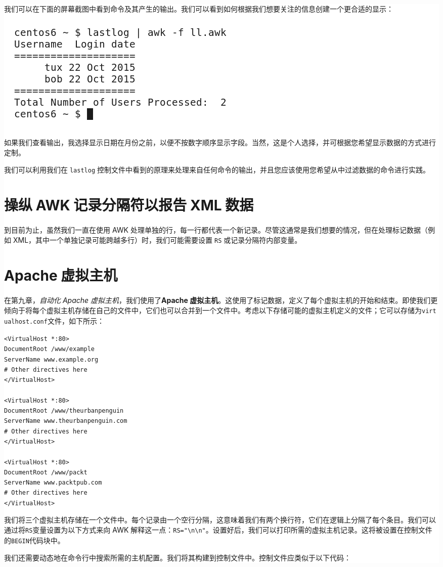 我们可以在下面的屏幕截图中看到命令及其产生的输出。我们可以看到如何根据我们想要关注的信息创建一个更合适的显示：

![](img/4470b002-4a96-43a5-b3e6-bae9bce56b27.png)

如果我们查看输出，我选择显示日期在月份之前，以便不按数字顺序显示字段。当然，这是个人选择，并可根据您希望显示数据的方式进行定制。

我们可以利用我们在 `lastlog` 控制文件中看到的原理来处理来自任何命令的输出，并且您应该使用您希望从中过滤数据的命令进行实践。

# 操纵 AWK 记录分隔符以报告 XML 数据

到目前为止，虽然我们一直在使用 AWK 处理单独的行，每一行都代表一个新记录。尽管这通常是我们想要的情况，但在处理标记数据（例如 XML，其中一个单独记录可能跨越多行）时，我们可能需要设置 `RS` 或记录分隔符内部变量。

# Apache 虚拟主机

在第九章，*自动化 Apache 虚拟主机*，我们使用了**Apache 虚拟主机**。这使用了标记数据，定义了每个虚拟主机的开始和结束。即使我们更倾向于将每个虚拟主机存储在自己的文件中，它们也可以合并到一个文件中。考虑以下存储可能的虚拟主机定义的文件；它可以存储为`virtualhost.conf`文件，如下所示：

```
<VirtualHost *:80> 
DocumentRoot /www/example 
ServerName www.example.org 
# Other directives here 
</VirtualHost> 

<VirtualHost *:80> 
DocumentRoot /www/theurbanpenguin 
ServerName www.theurbanpenguin.com 
# Other directives here 
</VirtualHost> 

<VirtualHost *:80> 
DocumentRoot /www/packt 
ServerName www.packtpub.com 
# Other directives here 
</VirtualHost> 
```

我们将三个虚拟主机存储在一个文件中。每个记录由一个空行分隔，这意味着我们有两个换行符，它们在逻辑上分隔了每个条目。我们可以通过将`RS`变量设置为以下方式来向 AWK 解释这一点：`RS="\n\n"`。设置好后，我们可以打印所需的虚拟主机记录。这将被设置在控制文件的`BEGIN`代码块中。

我们还需要动态地在命令行中搜索所需的主机配置。我们将其构建到控制文件中。控制文件应类似于以下代码：
